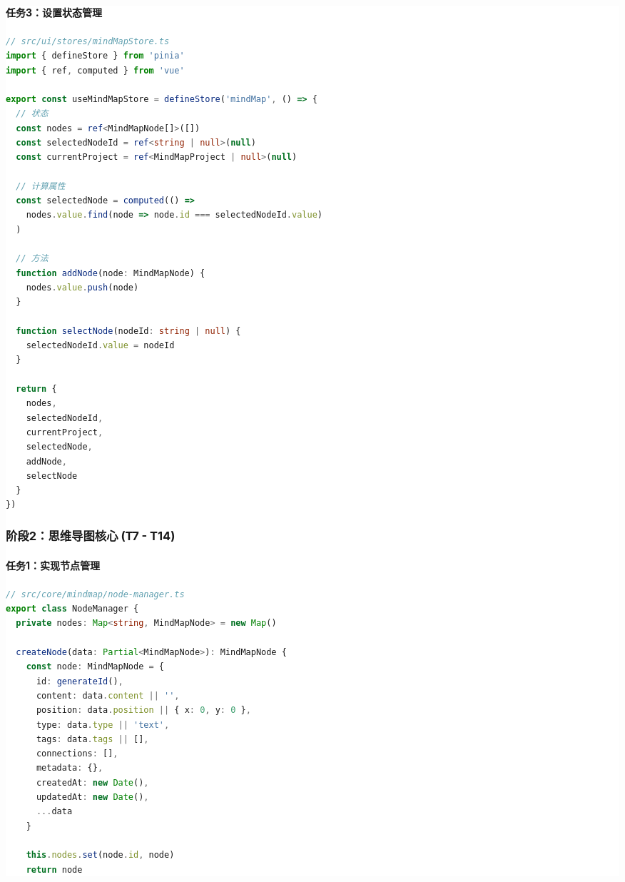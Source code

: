 ```typescript
```

#### 任务3：设置状态管理
```typescript
// src/ui/stores/mindMapStore.ts
import { defineStore } from 'pinia'
import { ref, computed } from 'vue'

export const useMindMapStore = defineStore('mindMap', () => {
  // 状态
  const nodes = ref<MindMapNode[]>([])
  const selectedNodeId = ref<string | null>(null)
  const currentProject = ref<MindMapProject | null>(null)

  // 计算属性
  const selectedNode = computed(() => 
    nodes.value.find(node => node.id === selectedNodeId.value)
  )

  // 方法
  function addNode(node: MindMapNode) {
    nodes.value.push(node)
  }

  function selectNode(nodeId: string | null) {
    selectedNodeId.value = nodeId
  }

  return {
    nodes,
    selectedNodeId,
    currentProject,
    selectedNode,
    addNode,
    selectNode
  }
})
```

### 阶段2：思维导图核心 (T7 - T14)

#### 任务1：实现节点管理
```typescript
// src/core/mindmap/node-manager.ts
export class NodeManager {
  private nodes: Map<string, MindMapNode> = new Map()

  createNode(data: Partial<MindMapNode>): MindMapNode {
    const node: MindMapNode = {
      id: generateId(),
      content: data.content || '',
      position: data.position || { x: 0, y: 0 },
      type: data.type || 'text',
      tags: data.tags || [],
      connections: [],
      metadata: {},
      createdAt: new Date(),
      updatedAt: new Date(),
      ...data
    }
    
    this.nodes.set(node.id, node)
    return node
```